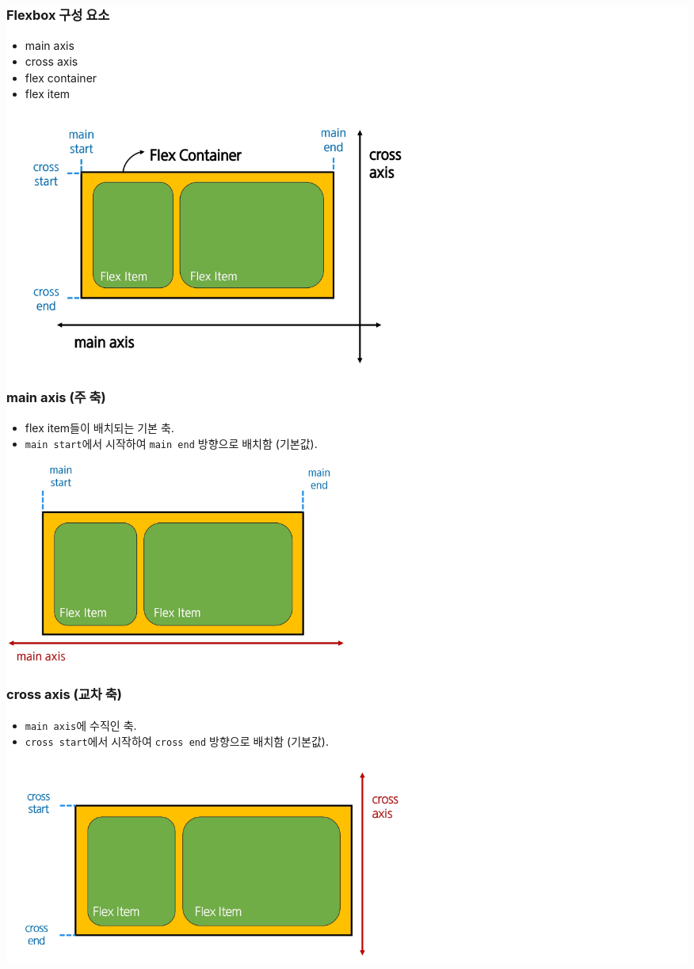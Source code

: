 ### Flexbox 구성 요소

* main axis
* cross axis
* flex container
* flex item

![alt text](image/image9.png)

### main axis (주 축)

* flex item들이 배치되는 기본 축.
* `main start`에서 시작하여 `main end` 방향으로 배치함 (기본값).

![alt text](image/image10.png)

### cross axis (교차 축)

* `main axis`에 수직인 축.
* `cross start`에서 시작하여 `cross end` 방향으로 배치함 (기본값).

![alt text](image/image11.png)